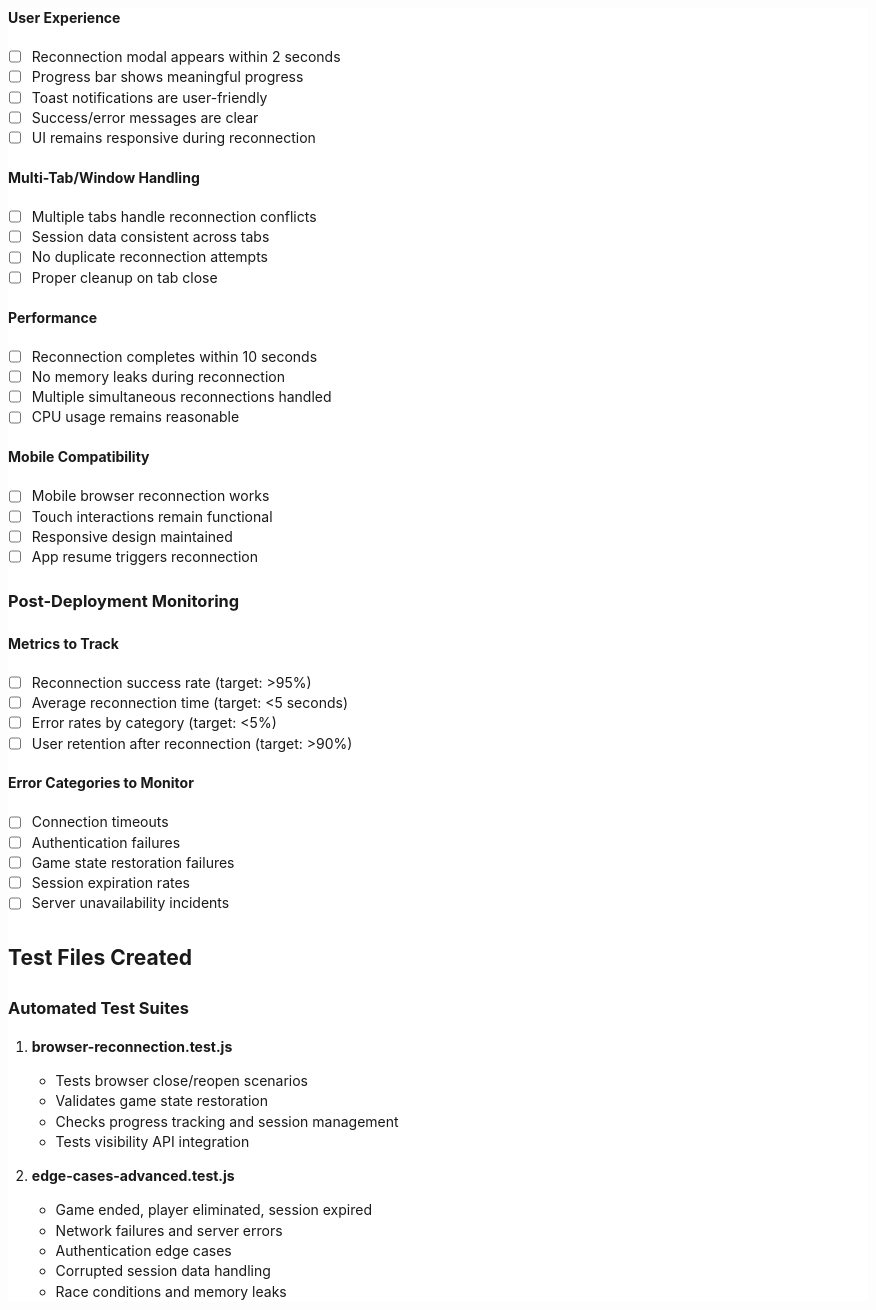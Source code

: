 #### User Experience
- [ ] Reconnection modal appears within 2 seconds
- [ ] Progress bar shows meaningful progress
- [ ] Toast notifications are user-friendly
- [ ] Success/error messages are clear
- [ ] UI remains responsive during reconnection

#### Multi-Tab/Window Handling
- [ ] Multiple tabs handle reconnection conflicts
- [ ] Session data consistent across tabs
- [ ] No duplicate reconnection attempts
- [ ] Proper cleanup on tab close

#### Performance
- [ ] Reconnection completes within 10 seconds
- [ ] No memory leaks during reconnection
- [ ] Multiple simultaneous reconnections handled
- [ ] CPU usage remains reasonable

#### Mobile Compatibility
- [ ] Mobile browser reconnection works
- [ ] Touch interactions remain functional
- [ ] Responsive design maintained
- [ ] App resume triggers reconnection

### Post-Deployment Monitoring

#### Metrics to Track
- [ ] Reconnection success rate (target: >95%)
- [ ] Average reconnection time (target: <5 seconds)
- [ ] Error rates by category (target: <5%)
- [ ] User retention after reconnection (target: >90%)

#### Error Categories to Monitor
- [ ] Connection timeouts
- [ ] Authentication failures
- [ ] Game state restoration failures
- [ ] Session expiration rates
- [ ] Server unavailability incidents

## Test Files Created

### Automated Test Suites

1. **browser-reconnection.test.js**
   - Tests browser close/reopen scenarios
   - Validates game state restoration
   - Checks progress tracking and session management
   - Tests visibility API integration

2. **edge-cases-advanced.test.js**
   - Game ended, player eliminated, session expired
   - Network failures and server errors
   - Authentication edge cases
   - Corrupted session data handling
   - Race conditions and memory leaks

